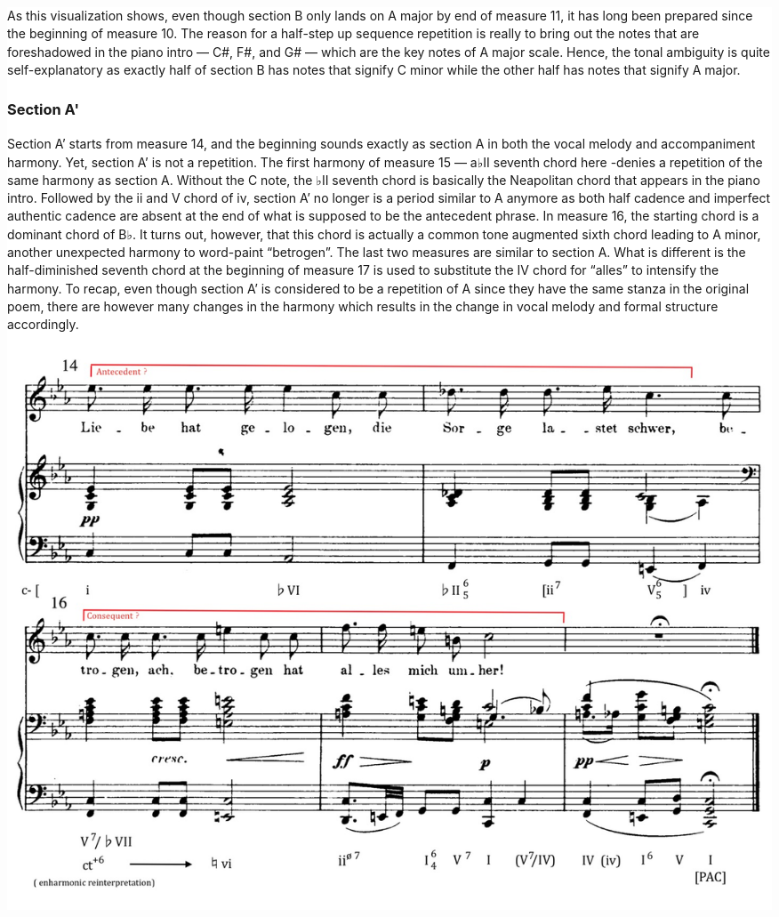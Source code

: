 As this visualization shows, even though section B only lands on A major by end of measure 11, it has long been prepared since the beginning of measure 10. The reason for a half-step up sequence repetition is really to bring out the notes that are foreshadowed in the piano intro — C#, F#, and G# — which are the key notes of A major scale. Hence, the tonal ambiguity is quite self-explanatory as exactly half of section B has notes that signify C minor while the other half has notes that signify A major.


### Section A'

Section A’ starts from measure 14, and the beginning sounds exactly as section A in both the vocal melody and accompaniment harmony. Yet, section A’ is not a repetition. The first harmony of measure 15 — a♭II seventh chord here -denies a repetition of the same harmony as section A. Without the C note, the ♭II seventh chord is basically the Neapolitan chord that appears in the piano intro. Followed by the ii and V chord of iv, section A’ no longer is a period similar to A anymore as both half cadence and imperfect authentic cadence are absent at the end of what is supposed to be the antecedent phrase. In measure 16, the starting chord is a dominant chord of B♭. It turns out, however, that this chord is actually a common tone augmented sixth chord leading to A minor, another unexpected harmony to word-paint “betrogen”. The last two measures are similar to section A. What is different is the half-diminished seventh chord at the beginning of measure 17 is used to substitute the IV chord for “alles” to intensify the harmony. To recap, even though section A’ is considered to be a repetition of A since they have the same stanza in the original poem, there are however many changes in the harmony which results in the change in vocal melody and formal structure accordingly.  

![](5.jpg)
